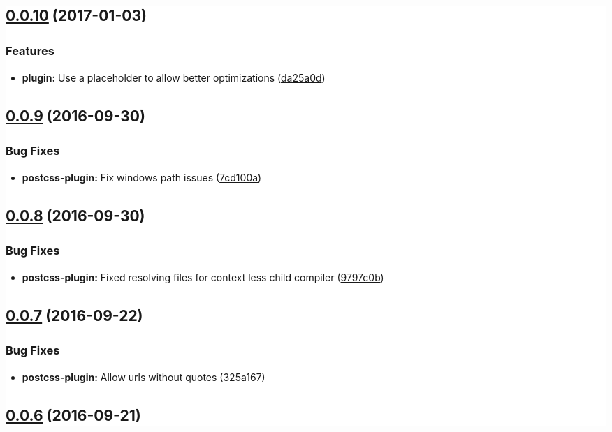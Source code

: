 

<a name="0.0.10"></a>
## [0.0.10](https://github.com/jantimon/iconfont-webpack-plugin/compare/v0.0.9...v0.0.10) (2017-01-03)


### Features

* **plugin:** Use a placeholder to allow better optimizations ([da25a0d](https://github.com/jantimon/iconfont-webpack-plugin/commit/da25a0d))



<a name="0.0.9"></a>
## [0.0.9](https://github.com/jantimon/iconfont-webpack-plugin/compare/v0.0.8...v0.0.9) (2016-09-30)


### Bug Fixes

* **postcss-plugin:** Fix windows path issues ([7cd100a](https://github.com/jantimon/iconfont-webpack-plugin/commit/7cd100a))



<a name="0.0.8"></a>
## [0.0.8](https://github.com/jantimon/iconfont-webpack-plugin/compare/v0.0.7...v0.0.8) (2016-09-30)


### Bug Fixes

* **postcss-plugin:** Fixed resolving files for context less child compiler ([9797c0b](https://github.com/jantimon/iconfont-webpack-plugin/commit/9797c0b))



<a name="0.0.7"></a>
## [0.0.7](https://github.com/jantimon/iconfont-webpack-plugin/compare/v0.0.6...v0.0.7) (2016-09-22)


### Bug Fixes

* **postcss-plugin:** Allow urls without quotes ([325a167](https://github.com/jantimon/iconfont-webpack-plugin/commit/325a167))



<a name="0.0.6"></a>
## [0.0.6](https://github.com/jantimon/iconfont-webpack-plugin/compare/v0.0.5...v0.0.6) (2016-09-21)

